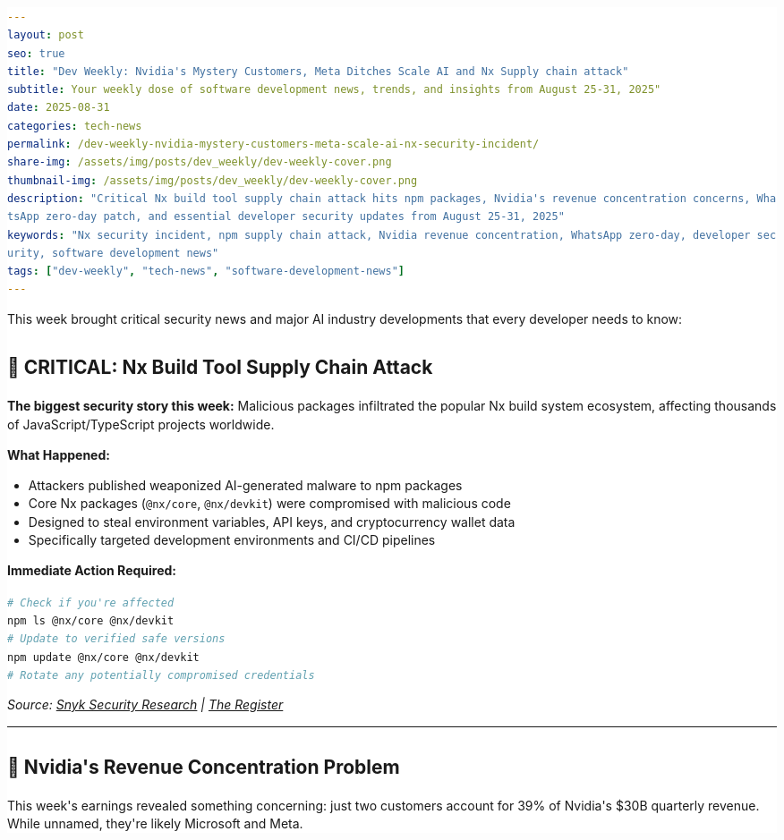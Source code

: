 ```yaml
---
layout: post
seo: true
title: "Dev Weekly: Nvidia's Mystery Customers, Meta Ditches Scale AI and Nx Supply chain attack"
subtitle: Your weekly dose of software development news, trends, and insights from August 25-31, 2025"
date: 2025-08-31
categories: tech-news
permalink: /dev-weekly-nvidia-mystery-customers-meta-scale-ai-nx-security-incident/
share-img: /assets/img/posts/dev_weekly/dev-weekly-cover.png
thumbnail-img: /assets/img/posts/dev_weekly/dev-weekly-cover.png
description: "Critical Nx build tool supply chain attack hits npm packages, Nvidia's revenue concentration concerns, WhatsApp zero-day patch, and essential developer security updates from August 25-31, 2025"
keywords: "Nx security incident, npm supply chain attack, Nvidia revenue concentration, WhatsApp zero-day, developer security, software development news"
tags: ["dev-weekly", "tech-news", "software-development-news"]
---
```


This week brought critical security news and major AI industry developments that every developer needs to know:

## 🚨 **CRITICAL: Nx Build Tool Supply Chain Attack**

**The biggest security story this week:** Malicious packages infiltrated the popular Nx build system ecosystem, affecting thousands of JavaScript/TypeScript projects worldwide.

**What Happened:**
- Attackers published weaponized AI-generated malware to npm packages
- Core Nx packages (`@nx/core`, `@nx/devkit`) were compromised with malicious code
- Designed to steal environment variables, API keys, and cryptocurrency wallet data
- Specifically targeted development environments and CI/CD pipelines

**Immediate Action Required:**
```bash
# Check if you're affected
npm ls @nx/core @nx/devkit
# Update to verified safe versions
npm update @nx/core @nx/devkit
# Rotate any potentially compromised credentials
```

*Source: [Snyk Security Research](https://snyk.io/blog/weaponizing-ai-coding-agents-for-malware-in-the-nx-malicious-package/) | [The Register](https://www.theregister.com/2025/08/27/nx_npm_supply_chain_attack/)*

---

## 🏢 **Nvidia's Revenue Concentration Problem**

This week's earnings revealed something concerning: just two customers account for 39% of Nvidia's $30B quarterly revenue. While unnamed, they're likely Microsoft and Meta.
